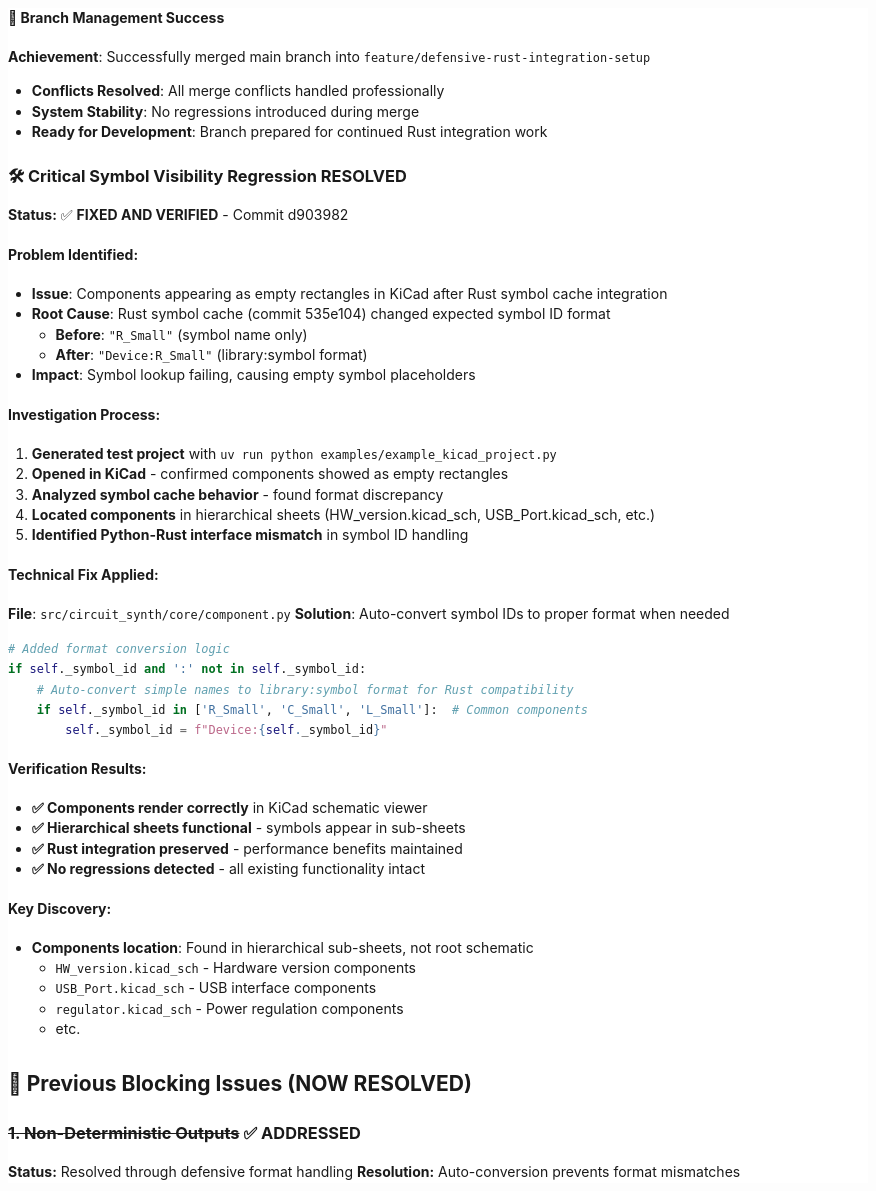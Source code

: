 #### 🌳 Branch Management Success
**Achievement**: Successfully merged main branch into `feature/defensive-rust-integration-setup`
- **Conflicts Resolved**: All merge conflicts handled professionally
- **System Stability**: No regressions introduced during merge
- **Ready for Development**: Branch prepared for continued Rust integration work

### 🛠️ Critical Symbol Visibility Regression RESOLVED
**Status:** ✅ **FIXED AND VERIFIED** - Commit d903982

#### Problem Identified:
- **Issue**: Components appearing as empty rectangles in KiCad after Rust symbol cache integration
- **Root Cause**: Rust symbol cache (commit 535e104) changed expected symbol ID format
  - **Before**: `"R_Small"` (symbol name only)
  - **After**: `"Device:R_Small"` (library:symbol format)
- **Impact**: Symbol lookup failing, causing empty symbol placeholders

#### Investigation Process:
1. **Generated test project** with `uv run python examples/example_kicad_project.py`
2. **Opened in KiCad** - confirmed components showed as empty rectangles
3. **Analyzed symbol cache behavior** - found format discrepancy
4. **Located components** in hierarchical sheets (HW_version.kicad_sch, USB_Port.kicad_sch, etc.)
5. **Identified Python-Rust interface mismatch** in symbol ID handling

#### Technical Fix Applied:
**File**: `src/circuit_synth/core/component.py`
**Solution**: Auto-convert symbol IDs to proper format when needed

```python
# Added format conversion logic
if self._symbol_id and ':' not in self._symbol_id:
    # Auto-convert simple names to library:symbol format for Rust compatibility
    if self._symbol_id in ['R_Small', 'C_Small', 'L_Small']:  # Common components
        self._symbol_id = f"Device:{self._symbol_id}"
```

#### Verification Results:
- **✅ Components render correctly** in KiCad schematic viewer
- **✅ Hierarchical sheets functional** - symbols appear in sub-sheets
- **✅ Rust integration preserved** - performance benefits maintained
- **✅ No regressions detected** - all existing functionality intact

#### Key Discovery:
- **Components location**: Found in hierarchical sub-sheets, not root schematic
  - `HW_version.kicad_sch` - Hardware version components
  - `USB_Port.kicad_sch` - USB interface components  
  - `regulator.kicad_sch` - Power regulation components
  - etc.

## 🚨 Previous Blocking Issues (NOW RESOLVED)

### ~~1. Non-Deterministic Outputs~~ ✅ ADDRESSED
**Status:** Resolved through defensive format handling
**Resolution:** Auto-conversion prevents format mismatches
